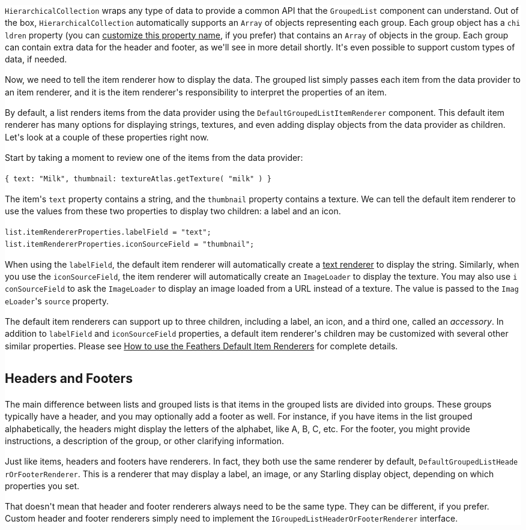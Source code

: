 `HierarchicalCollection` wraps any type of data to provide a common API that the `GroupedList` component can understand. Out of the box, `HierarchicalCollection` automatically supports an `Array` of objects representing each group. Each group object has a `children` property (you can [customize this property name](http://feathersui.com/documentation/feathers/data/ArrayChildrenHierarchicalCollectionDataDescriptor.html#childrenField), if you prefer) that contains an `Array` of objects in the group. Each group can contain extra data for the header and footer, as we'll see in more detail shortly. It's even possible to support custom types of data, if needed.

Now, we need to tell the item renderer how to display the data. The grouped list simply passes each item from the data provider to an item renderer, and it is the item renderer's responsibility to interpret the properties of an item.

By default, a list renders items from the data provider using the `DefaultGroupedListItemRenderer` component. This default item renderer has many options for displaying strings, textures, and even adding display objects from the data provider as children. Let's look at a couple of these properties right now.

Start by taking a moment to review one of the items from the data provider:

``` code
{ text: "Milk", thumbnail: textureAtlas.getTexture( "milk" ) }
```

The item's `text` property contains a string, and the `thumbnail` property contains a texture. We can tell the default item renderer to use the values from these two properties to display two children: a label and an icon.

``` code
list.itemRendererProperties.labelField = "text";
list.itemRendererProperties.iconSourceField = "thumbnail";
```

When using the `labelField`, the default item renderer will automatically create a [text renderer](text-renderers.html) to display the string. Similarly, when you use the `iconSourceField`, the item renderer will automatically create an `ImageLoader` to display the texture. You may also use `iconSourceField` to ask the `ImageLoader` to display an image loaded from a URL instead of a texture. The value is passed to the `ImageLoader`'s `source` property.

The default item renderers can support up to three children, including a label, an icon, and a third one, called an *accessory*. In addition to `labelField` and `iconSourceField` properties, a default item renderer's children may be customized with several other similar properties. Please see [How to use the Feathers Default Item Renderers](default-item-renderers.html) for complete details.

## Headers and Footers

The main difference between lists and grouped lists is that items in the grouped lists are divided into groups. These groups typically have a header, and you may optionally add a footer as well. For instance, if you have items in the list grouped alphabetically, the headers might display the letters of the alphabet, like A, B, C, etc. For the footer, you might provide instructions, a description of the group, or other clarifying information.

Just like items, headers and footers have renderers. In fact, they both use the same renderer by default, `DefaultGroupedListHeaderOrFooterRenderer`. This is a renderer that may display a label, an image, or any Starling display object, depending on which properties you set.

That doesn't mean that header and footer renderers always need to be the same type. They can be different, if you prefer. Custom header and footer renderers simply need to implement the `IGroupedListHeaderOrFooterRenderer` interface.
